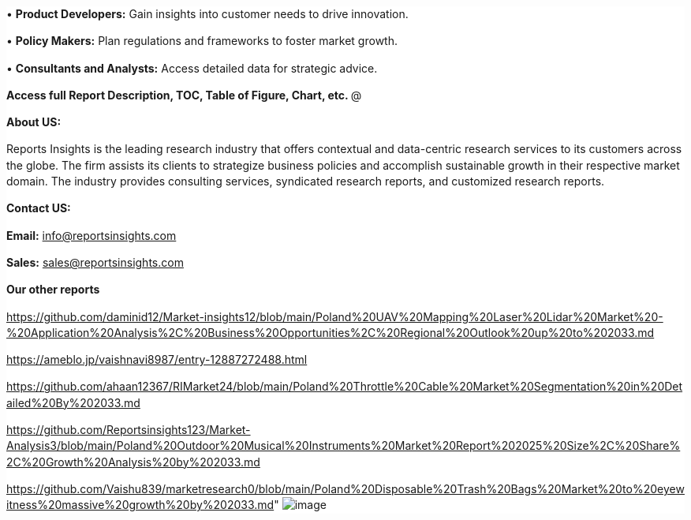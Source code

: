• <strong>Product Developers:</strong> Gain insights into customer needs to drive innovation.

• <strong>Policy Makers:</strong> Plan regulations and frameworks to foster market growth.

• <strong>Consultants and Analysts:</strong> Access detailed data for strategic advice.
</ul>
<strong>Access full Report Description, TOC, Table of Figure, Chart, etc. </strong>@  <a href= style=color:#0000ff;></a></font>

<strong><strong>About US</strong>:</strong>

Reports Insights is the leading research industry that offers contextual and data-centric research services to its customers across the globe. The firm assists its clients to strategize business policies and accomplish sustainable growth in their respective market domain. The industry provides consulting services, syndicated research reports, and customized research reports.

<strong>Contact US:</strong>

<p class=""""><b>Email:</b> <a href=mailto:info@reportsinsights.com>info@reportsinsights.com</a></p>
<p class=""""><b>Sales:</b> <a href=mailto:sales@reportsinsights.com>sales@reportsinsights.com</a></p>

<strong>Our other reports</strong>

<a href=https://github.com/daminid12/Market-insights12/blob/main/Poland%20UAV%20Mapping%20Laser%20Lidar%20Market%20-%20Application%20Analysis%2C%20Business%20Opportunities%2C%20Regional%20Outlook%20up%20to%202033.md>https://github.com/daminid12/Market-insights12/blob/main/Poland%20UAV%20Mapping%20Laser%20Lidar%20Market%20-%20Application%20Analysis%2C%20Business%20Opportunities%2C%20Regional%20Outlook%20up%20to%202033.md</a>

<a href=https://ameblo.jp/vaishnavi8987/entry-12887272488.html>https://ameblo.jp/vaishnavi8987/entry-12887272488.html</a>

<a href=https://github.com/ahaan12367/RIMarket24/blob/main/Poland%20Throttle%20Cable%20Market%20Segmentation%20in%20Detailed%20By%202033.md>https://github.com/ahaan12367/RIMarket24/blob/main/Poland%20Throttle%20Cable%20Market%20Segmentation%20in%20Detailed%20By%202033.md</a>

<a href=https://github.com/Reportsinsights123/Market-Analysis3/blob/main/Poland%20Outdoor%20Musical%20Instruments%20Market%20Report%202025%20Size%2C%20Share%2C%20Growth%20Analysis%20by%202033.md>https://github.com/Reportsinsights123/Market-Analysis3/blob/main/Poland%20Outdoor%20Musical%20Instruments%20Market%20Report%202025%20Size%2C%20Share%2C%20Growth%20Analysis%20by%202033.md</a>

<a href=https://github.com/Vaishu839/marketresearch0/blob/main/Poland%20Disposable%20Trash%20Bags%20Market%20to%20eyewitness%20massive%20growth%20by%202033.md>https://github.com/Vaishu839/marketresearch0/blob/main/Poland%20Disposable%20Trash%20Bags%20Market%20to%20eyewitness%20massive%20growth%20by%202033.md</a>"
![image](https://github.com/user-attachments/assets/9c3a136c-e5b0-44b4-9a5f-623605937b32)
